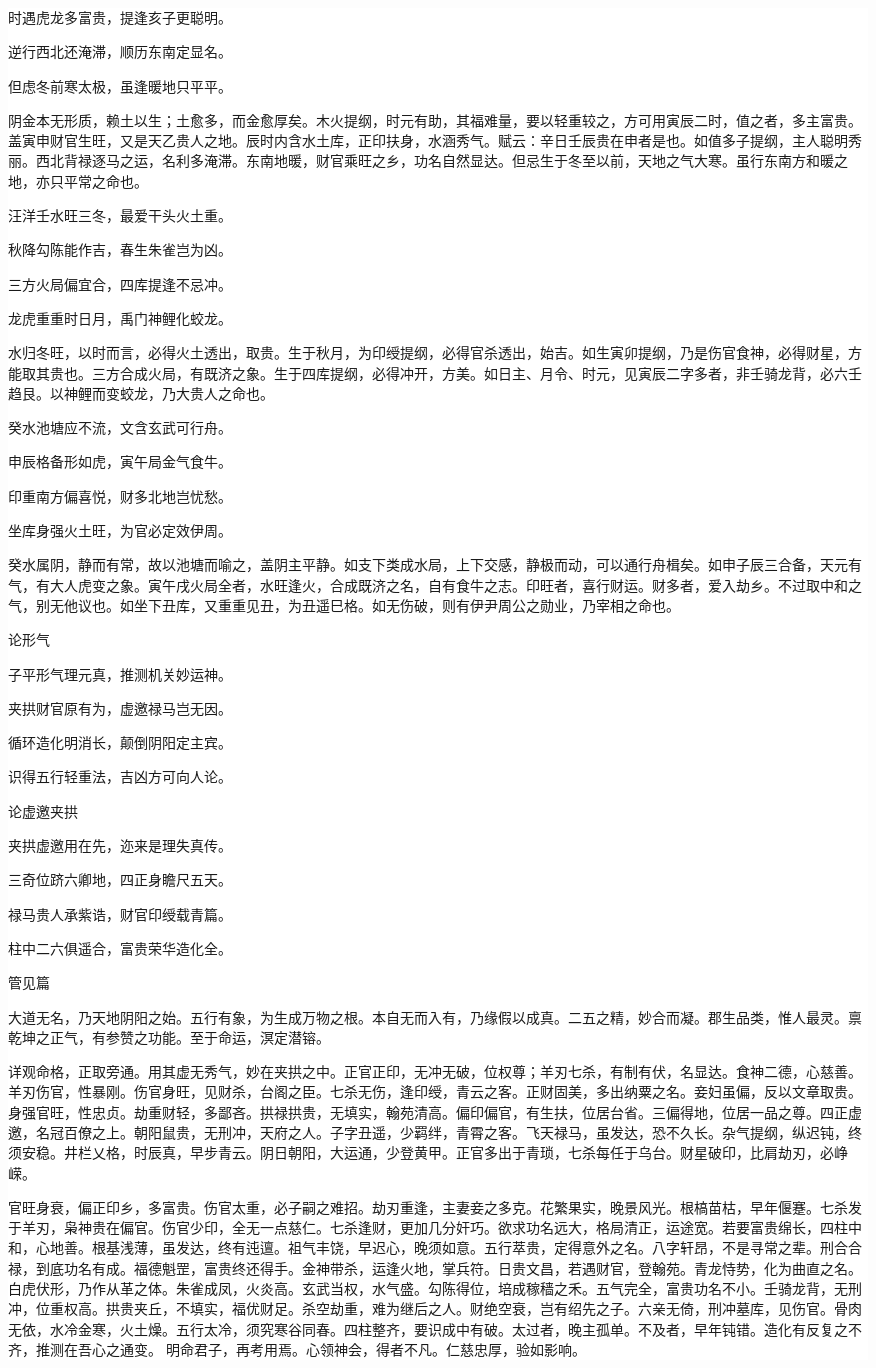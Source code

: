 时遇虎龙多富贵，提逢亥子更聪明。

逆行西北还淹滞，顺历东南定显名。

但虑冬前寒太极，虽逢暖地只平平。

阴金本无形质，赖土以生；土愈多，而金愈厚矣。木火提纲，时元有助，其福难量，要以轻重较之，方可用寅辰二时，值之者，多主富贵。盖寅申财官生旺，又是天乙贵人之地。辰时内含水土库，正印扶身，水涵秀气。赋云：辛日壬辰贵在申者是也。如值多子提纲，主人聪明秀丽。西北背禄逐马之运，名利多淹滞。东南地暖，财官乘旺之乡，功名自然显达。但忌生于冬至以前，天地之气大寒。虽行东南方和暖之地，亦只平常之命也。

汪洋壬水旺三冬，最爱干头火土重。

秋降勾陈能作吉，春生朱雀岂为凶。

三方火局偏宜合，四库提逢不忌冲。

龙虎重重时日月，禹门神鲤化蛟龙。

水归冬旺，以时而言，必得火土透出，取贵。生于秋月，为印绶提纲，必得官杀透出，始吉。如生寅卯提纲，乃是伤官食神，必得财星，方能取其贵也。三方合成火局，有既济之象。生于四库提纲，必得冲开，方美。如日主、月令、时元，见寅辰二字多者，非壬骑龙背，必六壬趋艮。以神鲤而变蛟龙，乃大贵人之命也。

癸水池塘应不流，文含玄武可行舟。

申辰格备形如虎，寅午局金气食牛。

印重南方偏喜悦，财多北地岂忧愁。

坐库身强火土旺，为官必定效伊周。

癸水属阴，静而有常，故以池塘而喻之，盖阴主平静。如支下类成水局，上下交感，静极而动，可以通行舟楫矣。如申子辰三合备，天元有气，有大人虎变之象。寅午戌火局全者，水旺逢火，合成既济之名，自有食牛之志。印旺者，喜行财运。财多者，爱入劫乡。不过取中和之气，别无他议也。如坐下丑库，又重重见丑，为丑遥巳格。如无伤破，则有伊尹周公之勋业，乃宰相之命也。

论形气

子平形气理元真，推测机关妙运神。

夹拱财官原有为，虚邀禄马岂无因。

循环造化明消长，颠倒阴阳定主宾。

识得五行轻重法，吉凶方可向人论。

论虚邀夹拱

夹拱虚邀用在先，迩来是理失真传。

三奇位跻六卿地，四正身瞻尺五天。

禄马贵人承紫诰，财官印绶载青篇。

柱中二六俱遥合，富贵荣华造化全。

管见篇

大道无名，乃天地阴阳之始。五行有象，为生成万物之根。本自无而入有，乃缘假以成真。二五之精，妙合而凝。郡生品类，惟人最灵。禀乾坤之正气，有参赞之功能。至于命运，溟定潜镕。

详观命格，正取旁通。用其虚无秀气，妙在夹拱之中。正官正印，无冲无破，位权尊；羊刃七杀，有制有伏，名显达。食神二德，心慈善。羊刃伤官，性暴刚。伤官身旺，见财杀，台阁之臣。七杀无伤，逢印绶，青云之客。正财固美，多出纳粟之名。妾妇虽偏，反以文章取贵。身强官旺，性忠贞。劫重财轻，多鄙吝。拱禄拱贵，无填实，翰苑清高。偏印偏官，有生扶，位居台省。三偏得地，位居一品之尊。四正虚邀，名冠百僚之上。朝阳鼠贵，无刑冲，天府之人。子字丑遥，少羁绊，青霄之客。飞天禄马，虽发达，恐不久长。杂气提纲，纵迟钝，终须安稳。井栏乂格，时辰真，早步青云。阴日朝阳，大运通，少登黄甲。正官多出于青琐，七杀每任于乌台。财星破印，比肩劫刃，必峥嵘。

官旺身衰，偏正印乡，多富贵。伤官太重，必子嗣之难招。劫刃重逢，主妻妾之多克。花繁果实，晚景风光。根槁苗枯，早年偃蹇。七杀发于羊刃，枭神贵在偏官。伤官少印，全无一点慈仁。七杀逢财，更加几分奸巧。欲求功名远大，格局清正，运途宽。若要富贵绵长，四柱中和，心地善。根基浅薄，虽发达，终有迍邅。祖气丰饶，早迟心，晚须如意。五行萃贵，定得意外之名。八字轩昂，不是寻常之辈。刑合合禄，到底功名有成。福德魁罡，富贵终还得手。金神带杀，运逢火地，掌兵符。日贵文昌，若遇财官，登翰苑。青龙恃势，化为曲直之名。白虎伏形，乃作从革之体。朱雀成凤，火炎高。玄武当权，水气盛。勾陈得位，培成稼穑之禾。五气完全，富贵功名不小。壬骑龙背，无刑冲，位重权高。拱贵夹丘，不填实，福优财足。杀空劫重，难为继后之人。财绝空衰，岂有绍先之子。六亲无倚，刑冲墓库，见伤官。骨肉无依，水冷金寒，火土燥。五行太冷，须究寒谷同春。四柱整齐，要识成中有破。太过者，晚主孤单。不及者，早年钝错。造化有反复之不齐，推测在吾心之通变。 明命君子，再考用焉。心领神会，得者不凡。仁慈忠厚，验如影响。
